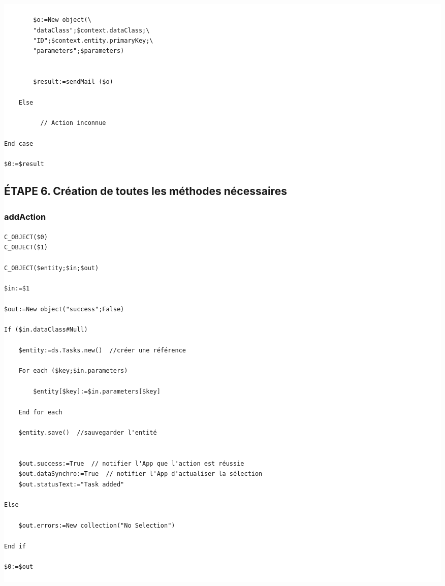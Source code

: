 ```4d

        $o:=New object(\
        "dataClass";$context.dataClass;\
        "ID";$context.entity.primaryKey;\
        "parameters";$parameters)


        $result:=sendMail ($o)

    Else 

          // Action inconnue

End case 

$0:=$result

```

## ÉTAPE 6. Création de toutes les méthodes nécessaires


### addAction

```4d
C_OBJECT($0)
C_OBJECT($1)

C_OBJECT($entity;$in;$out)

$in:=$1

$out:=New object("success";False)

If ($in.dataClass#Null)

    $entity:=ds.Tasks.new()  //créer une référence

    For each ($key;$in.parameters)

        $entity[$key]:=$in.parameters[$key]

    End for each 

    $entity.save()  //sauvegarder l'entité


    $out.success:=True  // notifier l'App que l'action est réussie
    $out.dataSynchro:=True  // notifier l'App d'actualiser la sélection
    $out.statusText:="Task added"

Else 

    $out.errors:=New collection("No Selection")

End if 

$0:=$out


```
